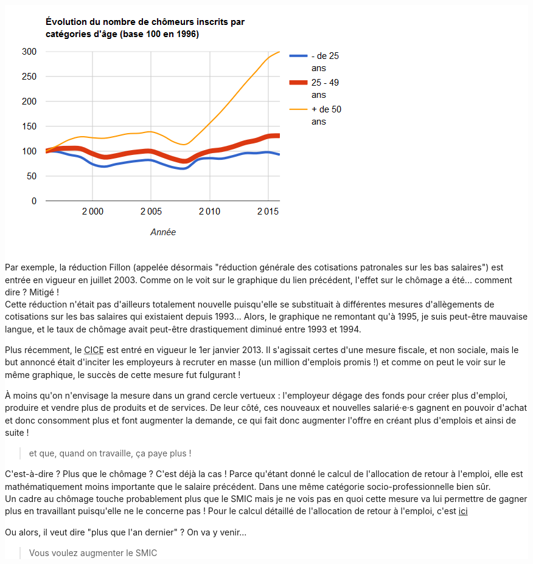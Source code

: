 ![Évolution du chômage en France depuis 1995, en base 100. On voit que c'est surtout le chomage des plus de 50 ans qui a explosé depuis la crise de 2008. En dehors de ça, les fluctuations sont modérées, quelles que soient les tranches d'âge.](/assets/img/chomage.png)

Par exemple, la réduction Fillon (appelée désormais "réduction générale des cotisations patronales sur les bas salaires") est entrée en vigueur en juillet 2003. Comme on le voit sur le graphique du lien précédent, l'effet sur le chômage a été... comment dire ? Mitigé !  
Cette réduction n'était pas d'ailleurs totalement nouvelle puisqu'elle se substituait à différentes mesures d'allègements de cotisations sur les bas salaires qui existaient depuis 1993... Alors, le graphique ne remontant qu'à 1995, je suis peut-être mauvaise langue, et le taux de chômage avait peut-être drastiquement diminué entre 1993 et 1994.

Plus récemment, le <abbr title="Crédit d'Impôts Compétitivité Emploi">CICE</abbr> est entré en vigueur le 1er janvier 2013. Il s'agissait certes d'une mesure fiscale, et non sociale, mais le but annoncé était d'inciter les employeurs à recruter en masse (un million d'emplois promis !) et comme on peut le voir sur le même graphique, le succès de cette mesure fut fulgurant !

À moins qu'on n'envisage la mesure dans un grand cercle vertueux : l'employeur dégage des fonds pour créer plus d'emploi, produire et vendre plus de produits et de services. De leur côté, ces nouveaux et nouvelles salarié·e·s gagnent en pouvoir d'achat et donc consomment plus et font augmenter la demande, ce qui fait donc augmenter l'offre en créant plus d'emplois et ainsi de suite ! 

> et que, quand on travaille, ça paye plus !

C'est-à-dire ? Plus que le chômage ? C'est déjà la cas ! Parce qu'étant donné le calcul de l'allocation de retour à l'emploi, elle est mathématiquement moins importante que le salaire précédent. Dans une même catégorie socio-professionnelle bien sûr.  
Un cadre au chômage touche probablement plus que le SMIC mais je ne vois pas en quoi cette mesure va lui permettre de gagner plus en travaillant puisqu'elle ne le concerne pas ! Pour le calcul détaillé de l'allocation de retour à l'emploi, c'est [ici](https://www.pole-emploi.fr/candidat/le-montant-de-votre-allocation-@/article.jspz?id=60579)

Ou alors, il veut dire "plus que l'an dernier" ? On va y venir...

> Vous voulez augmenter le SMIC
